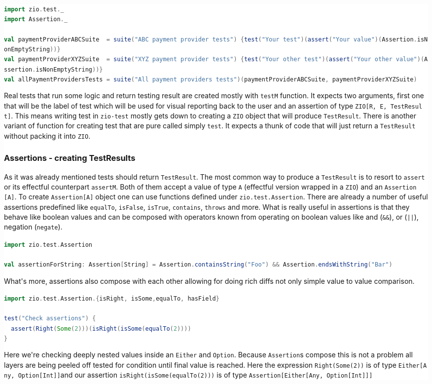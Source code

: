 
```scala mdoc
import zio.test._
import Assertion._

val paymentProviderABCSuite  = suite("ABC payment provider tests") {test("Your test")(assert("Your value")(Assertion.isNonEmptyString))}
val paymentProviderXYZSuite  = suite("XYZ payment provider tests") {test("Your other test")(assert("Your other value")(Assertion.isNonEmptyString))}
val allPaymentProvidersTests = suite("All payment providers tests")(paymentProviderABCSuite, paymentProviderXYZSuite)
```

Real tests that run some logic and return testing result are created mostly with `testM` function. It expects two arguments, first one that will be the label of test
which will be used for visual reporting back to the user and an assertion of type
`ZIO[R, E, TestResult]`. This means writing test in `zio-test` mostly gets down to creating a `ZIO` object that 
will produce `TestResult`. There is another variant of function for creating test that are pure called simply `test`.
It expects a thunk of code that will just return a `TestResult` without packing it into `ZIO`.

### Assertions - creating TestResults

As it was already mentioned tests should return `TestResult`. The most common way to produce a `TestResult`
is to resort to `assert` or its effectful counterpart `assertM`. Both of them accept a value of type `A` (effectful version wrapped in a `ZIO`) and an `Assertion[A]`.
To create `Assertion[A]` object one can use functions defined under `zio.test.Assertion`. There are already a number
of useful assertions predefined like `equalTo`, `isFalse`, `isTrue`, `contains`, `throws` and more.
What is really useful in assertions is that they behave like boolean values and can be composed with operators
known from operating on boolean values like and (`&&`), or (`||`), negation (`negate`).

```scala mdoc
import zio.test.Assertion

val assertionForString: Assertion[String] = Assertion.containsString("Foo") && Assertion.endsWithString("Bar")
```

What's more, assertions also compose with each other allowing for doing rich diffs not only simple value to value comparison.

```scala mdoc
import zio.test.Assertion.{isRight, isSome,equalTo, hasField}

test("Check assertions") {
  assert(Right(Some(2)))(isRight(isSome(equalTo(2))))
}
```

Here we're checking deeply nested values inside an `Either` and `Option`. Because `Assertion`s compose this is not a problem
all layers are being peeled off tested for condition until final value is reached.
Here the expression `Right(Some(2))` is of type `Either[Any, Option[Int]]`and our assertion `isRight(isSome(equalTo(2)))`
is of type `Assertion[Either[Any, Option[Int]]]`

